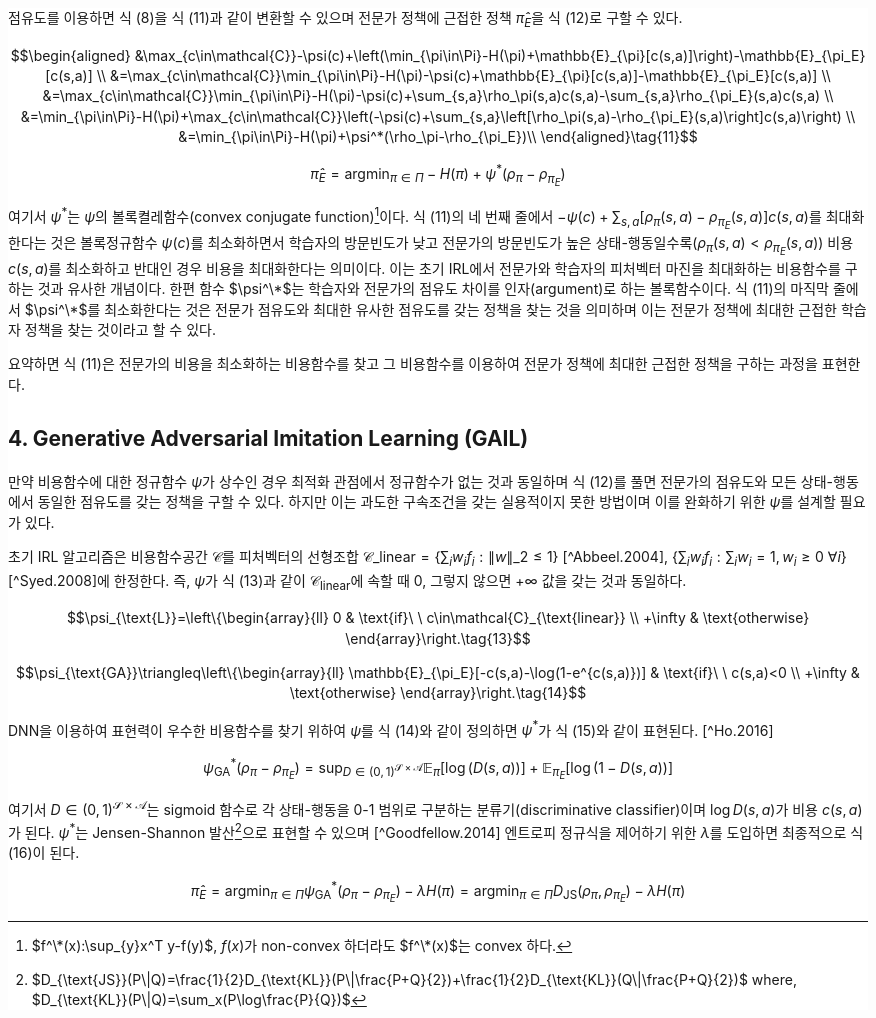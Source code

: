 점유도를 이용하면 식 (8)을 식 (11)과 같이 변환할 수 있으며 전문가 정책에 근접한 정책 $\hat\pi_E$을 식 (12)로 구할 수 있다.

$$\begin{aligned}
&\max_{c\in\mathcal{C}}-\psi(c)+\left(\min_{\pi\in\Pi}-H(\pi)+\mathbb{E}_{\pi}[c(s,a)]\right)-\mathbb{E}_{\pi_E}[c(s,a)] \\
&=\max_{c\in\mathcal{C}}\min_{\pi\in\Pi}-H(\pi)-\psi(c)+\mathbb{E}_{\pi}[c(s,a)]-\mathbb{E}_{\pi_E}[c(s,a)] \\
&=\max_{c\in\mathcal{C}}\min_{\pi\in\Pi}-H(\pi)-\psi(c)+\sum_{s,a}\rho_\pi(s,a)c(s,a)-\sum_{s,a}\rho_{\pi_E}(s,a)c(s,a) \\
&=\min_{\pi\in\Pi}-H(\pi)+\max_{c\in\mathcal{C}}\left(-\psi(c)+\sum_{s,a}\left[\rho_\pi(s,a)-\rho_{\pi_E}(s,a)\right]c(s,a)\right) \\
&=\min_{\pi\in\Pi}-H(\pi)+\psi^*(\rho_\pi-\rho_{\pi_E})\\
\end{aligned}\tag{11}$$

$$\hat\pi_E=\text{argmin}_{\pi\in\Pi}-H(\pi)+\psi^*(\rho_\pi-\rho_{\pi_E})\tag{12}$$

여기서 $\psi^*$는 $\psi$의 볼록켤레함수(convex conjugate function)[^2]이다. 식 (11)의 네 번째 줄에서 $-\psi(c)+\sum_{s,a}\left[\rho_\pi(s,a)-\rho_{\pi_E}(s,a)\right]c(s,a)$를 최대화한다는 것은 볼록정규함수 $\psi(c)$를 최소화하면서 학습자의 방문빈도가 낮고 전문가의 방문빈도가 높은 상태-행동일수록($\rho_\pi(s,a)<\rho_{\pi_E}(s,a)$) 비용 $c(s,a)$를 최소화하고 반대인 경우 비용을 최대화한다는 의미이다. 이는 초기 IRL에서 전문가와 학습자의 피처벡터 마진을 최대화하는 비용함수를 구하는 것과 유사한 개념이다. 한편 함수 $\psi^\*$는 학습자와 전문가의 점유도 차이를 인자(argument)로 하는 볼록함수이다. 식 (11)의 마직막 줄에서 $\psi^\*$를 최소화한다는 것은 전문가 점유도와 최대한 유사한 점유도를 갖는 정책을 찾는 것을 의미하며 이는 전문가 정책에 최대한 근접한 학습자 정책을 찾는 것이라고 할 수 있다.

요약하면 식 (11)은 전문가의 비용을 최소화하는 비용함수를 찾고 그 비용함수를 이용하여 전문가 정책에 최대한 근접한 정책을 구하는 과정을 표현한다.


## 4. Generative Adversarial Imitation Learning (GAIL)

만약 비용함수에 대한 정규함수 $\psi$가 상수인 경우 최적화 관점에서 정규함수가 없는 것과 동일하며 식 (12)를 풀면 전문가의 점유도와 모든 상태-행동에서 동일한 점유도를 갖는 정책을 구할 수 있다. 하지만 이는 과도한 구속조건을 갖는 실용적이지 못한 방법이며 이를 완화하기 위한 $\psi$를 설계할 필요가 있다.

초기 IRL 알고리즘은 비용함수공간 $\mathcal{C}$를 피처벡터의 선형조합 $\mathcal{C}\_{\text{linear}}=\{\sum_i w_i f_i:\|w\|\_2\le1\}$ [^Abbeel.2004], $\{\sum_i w_i f_i:\sum_i w_i=1, w_i\ge0\ \forall i\}$ [^Syed.2008]에 한정한다. 즉, $\psi$가 식 (13)과 같이 $\mathcal{C}_{\text{linear}}$에 속할 때 0, 그렇지 않으면 $+\infty$ 값을 갖는 것과 동일하다.

$$\psi_{\text{L}}=\left\{\begin{array}{ll}
0 & \text{if}\ \ c\in\mathcal{C}_{\text{linear}} \\
+\infty & \text{otherwise}
\end{array}\right.\tag{13}$$

$$\psi_{\text{GA}}\triangleq\left\{\begin{array}{ll}
\mathbb{E}_{\pi_E}[-c(s,a)-\log(1-e^{c(s,a)})] & \text{if}\ \ c(s,a)<0 \\
+\infty & \text{otherwise}
\end{array}\right.\tag{14}$$

DNN을 이용하여 표현력이 우수한 비용함수를 찾기 위하여 $\psi$를 식 (14)와 같이 정의하면 $\psi^*$가 식 (15)와 같이 표현된다. [^Ho.2016]

$$\psi^*_{\text{GA}}(\rho_\pi-\rho_{\pi_E})=\sup_{D\in(0,1)^{\mathcal{S}\times\mathcal{A}}}\mathbb{E}_\pi[\log(D(s,a))]+\mathbb{E}_{\pi_E}[\log(1-D(s,a))]\tag{15}$$

여기서 $D\in(0,1)^{\mathcal{S}\times\mathcal{A}}$는 sigmoid 함수로 각 상태-행동을 0-1 범위로 구분하는 분류기(discriminative classifier)이며 $\log D(s,a)$가 비용 $c(s,a)$가 된다. $\psi^*$는 Jensen-Shannon 발산[^3]으로 표현할 수 있으며 [^Goodfellow.2014] 엔트로피 정규식을 제어하기 위한 $\lambda$를 도입하면 최종적으로 식 (16)이 된다.

$$\hat\pi_E=\text{argmin}_{\pi\in\Pi}\psi^*_{\text{GA}}(\rho_\pi-\rho_{\pi_E})-\lambda H(\pi)=\text{argmin}_{\pi\in\Pi}D_{\text{JS}}(\rho_\pi,\rho_{\pi_E})-\lambda H(\pi)\tag{16}$$


[^1]: 이와 같이 보상함수를 찾는 과정만을 IRL이라고 표현하는 문헌도 있다. 이런 경우에는 최적정책까지 구하는 전 과정을 도제학습(apprenticeship learning)이라고 부르기도 한다.
[^2]: $f^\*(x):\sup_{y}x^T y-f(y)$, $f(x)$가 non-convex 하더라도 $f^\*(x)$는 convex 하다.
[^3]: $D_{\text{JS}}(P\|Q)=\frac{1}{2}D_{\text{KL}}(P\|\frac{P+Q}{2})+\frac{1}{2}D_{\text{KL}}(Q\|\frac{P+Q}{2})$ where, $D_{\text{KL}}(P\|Q)=\sum_x(P\log\frac{P}{Q})$